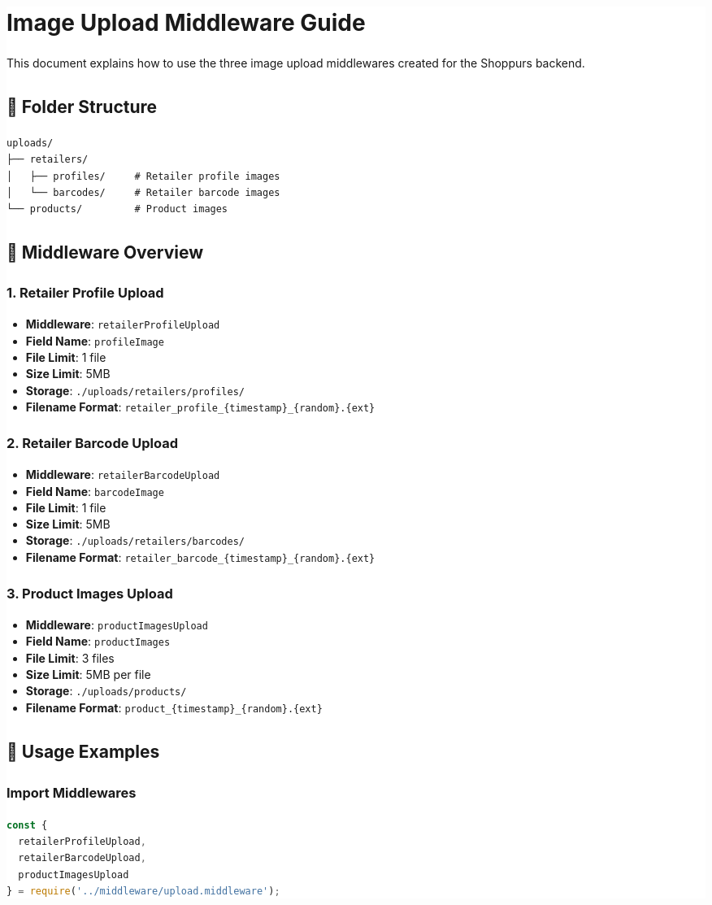 # Image Upload Middleware Guide

This document explains how to use the three image upload middlewares created for the Shoppurs backend.

## 📁 Folder Structure

```
uploads/
├── retailers/
│   ├── profiles/     # Retailer profile images
│   └── barcodes/     # Retailer barcode images
└── products/         # Product images
```

## 🔧 Middleware Overview

### 1. Retailer Profile Upload
- **Middleware**: `retailerProfileUpload`
- **Field Name**: `profileImage`
- **File Limit**: 1 file
- **Size Limit**: 5MB
- **Storage**: `./uploads/retailers/profiles/`
- **Filename Format**: `retailer_profile_{timestamp}_{random}.{ext}`

### 2. Retailer Barcode Upload
- **Middleware**: `retailerBarcodeUpload`
- **Field Name**: `barcodeImage`
- **File Limit**: 1 file
- **Size Limit**: 5MB
- **Storage**: `./uploads/retailers/barcodes/`
- **Filename Format**: `retailer_barcode_{timestamp}_{random}.{ext}`

### 3. Product Images Upload
- **Middleware**: `productImagesUpload`
- **Field Name**: `productImages`
- **File Limit**: 3 files
- **Size Limit**: 5MB per file
- **Storage**: `./uploads/products/`
- **Filename Format**: `product_{timestamp}_{random}.{ext}`

## 🚀 Usage Examples

### Import Middlewares
```javascript
const { 
  retailerProfileUpload, 
  retailerBarcodeUpload, 
  productImagesUpload 
} = require('../middleware/upload.middleware');
```
